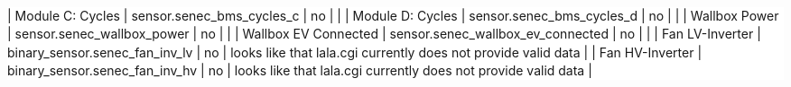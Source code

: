 | Module C: Cycles                | sensor.senec_bms_cycles_c               | no                 |                                                                |
| Module D: Cycles                | sensor.senec_bms_cycles_d               | no                 |                                                                |
| Wallbox Power                   | sensor.senec_wallbox_power              | no                 |                                                                |
| Wallbox EV Connected            | sensor.senec_wallbox_ev_connected       | no                 |                                                                |
| Fan LV-Inverter                 | binary_sensor.senec_fan_inv_lv          | no                 | looks like that lala.cgi currently does not provide valid data |
| Fan HV-Inverter                 | binary_sensor.senec_fan_inv_hv          | no                 | looks like that lala.cgi currently does not provide valid data |

